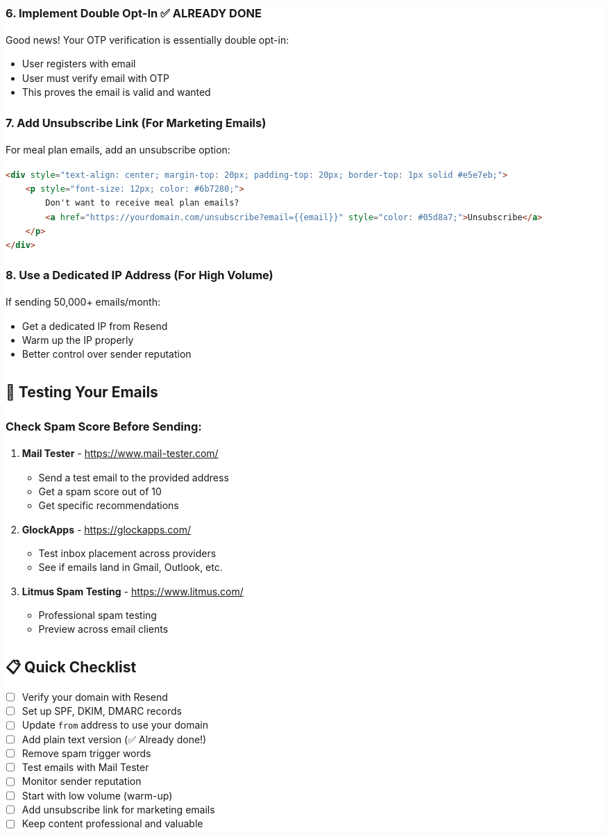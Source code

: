 ### 6. **Implement Double Opt-In** ✅ ALREADY DONE

Good news! Your OTP verification is essentially double opt-in:
- User registers with email
- User must verify email with OTP
- This proves the email is valid and wanted

### 7. **Add Unsubscribe Link** (For Marketing Emails)

For meal plan emails, add an unsubscribe option:

```html
<div style="text-align: center; margin-top: 20px; padding-top: 20px; border-top: 1px solid #e5e7eb;">
    <p style="font-size: 12px; color: #6b7280;">
        Don't want to receive meal plan emails? 
        <a href="https://yourdomain.com/unsubscribe?email={{email}}" style="color: #05d8a7;">Unsubscribe</a>
    </p>
</div>
```

### 8. **Use a Dedicated IP Address** (For High Volume)

If sending 50,000+ emails/month:
- Get a dedicated IP from Resend
- Warm up the IP properly
- Better control over sender reputation

## 🧪 Testing Your Emails

### Check Spam Score Before Sending:
1. **Mail Tester** - https://www.mail-tester.com/
   - Send a test email to the provided address
   - Get a spam score out of 10
   - Get specific recommendations

2. **GlockApps** - https://glockapps.com/
   - Test inbox placement across providers
   - See if emails land in Gmail, Outlook, etc.

3. **Litmus Spam Testing** - https://www.litmus.com/
   - Professional spam testing
   - Preview across email clients

## 📋 Quick Checklist

- [ ] Verify your domain with Resend
- [ ] Set up SPF, DKIM, DMARC records
- [ ] Update `from` address to use your domain
- [ ] Add plain text version (✅ Already done!)
- [ ] Remove spam trigger words
- [ ] Test emails with Mail Tester
- [ ] Monitor sender reputation
- [ ] Start with low volume (warm-up)
- [ ] Add unsubscribe link for marketing emails
- [ ] Keep content professional and valuable
